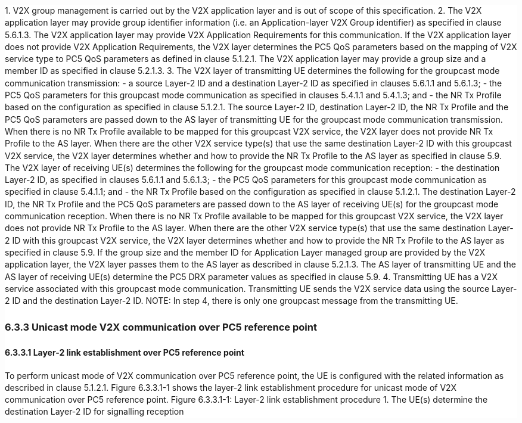 1\. V2X group management is carried out by the V2X application layer and is
out of scope of this specification.
2\. The V2X application layer may provide group identifier information (i.e.
an Application-layer V2X Group identifier) as specified in clause 5.6.1.3.
The V2X application layer may provide V2X Application Requirements for this
communication.
If the V2X application layer does not provide V2X Application Requirements,
the V2X layer determines the PC5 QoS parameters based on the mapping of V2X
service type to PC5 QoS parameters as defined in clause 5.1.2.1.
The V2X application layer may provide a group size and a member ID as
specified in clause 5.2.1.3.
3\. The V2X layer of transmitting UE determines the following for the
groupcast mode communication transmission:
\- a source Layer-2 ID and a destination Layer-2 ID as specified in clauses
5.6.1.1 and 5.6.1.3;
\- the PC5 QoS parameters for this groupcast mode communication as specified
in clauses 5.4.1.1 and 5.4.1.3; and
\- the NR Tx Profile based on the configuration as specified in clause
5.1.2.1.
The source Layer-2 ID, destination Layer-2 ID, the NR Tx Profile and the PC5
QoS parameters are passed down to the AS layer of transmitting UE for the
groupcast mode communication transmission. When there is no NR Tx Profile
available to be mapped for this groupcast V2X service, the V2X layer does not
provide NR Tx Profile to the AS layer. When there are the other V2X service
type(s) that use the same destination Layer-2 ID with this groupcast V2X
service, the V2X layer determines whether and how to provide the NR Tx Profile
to the AS layer as specified in clause 5.9.
The V2X layer of receiving UE(s) determines the following for the groupcast
mode communication reception:
\- the destination Layer-2 ID, as specified in clauses 5.6.1.1 and 5.6.1.3;
\- the PC5 QoS parameters for this groupcast mode communication as specified
in clause 5.4.1.1; and
\- the NR Tx Profile based on the configuration as specified in clause
5.1.2.1.
The destination Layer-2 ID, the NR Tx Profile and the PC5 QoS parameters are
passed down to the AS layer of receiving UE(s) for the groupcast mode
communication reception. When there is no NR Tx Profile available to be mapped
for this groupcast V2X service, the V2X layer does not provide NR Tx Profile
to the AS layer. When there are the other V2X service type(s) that use the
same destination Layer-2 ID with this groupcast V2X service, the V2X layer
determines whether and how to provide the NR Tx Profile to the AS layer as
specified in clause 5.9.
If the group size and the member ID for Application Layer managed group are
provided by the V2X application layer, the V2X layer passes them to the AS
layer as described in clause 5.2.1.3.
The AS layer of transmitting UE and the AS layer of receiving UE(s) determine
the PC5 DRX parameter values as specified in clause 5.9.
4\. Transmitting UE has a V2X service associated with this groupcast mode
communication.
Transmitting UE sends the V2X service data using the source Layer-2 ID and the
destination Layer-2 ID.
NOTE: In step 4, there is only one groupcast message from the transmitting UE.
### 6.3.3 Unicast mode V2X communication over PC5 reference point
#### 6.3.3.1 Layer-2 link establishment over PC5 reference point
To perform unicast mode of V2X communication over PC5 reference point, the UE
is configured with the related information as described in clause 5.1.2.1.
Figure 6.3.3.1-1 shows the layer-2 link establishment procedure for unicast
mode of V2X communication over PC5 reference point.
Figure 6.3.3.1-1: Layer-2 link establishment procedure
1\. The UE(s) determine the destination Layer-2 ID for signalling reception